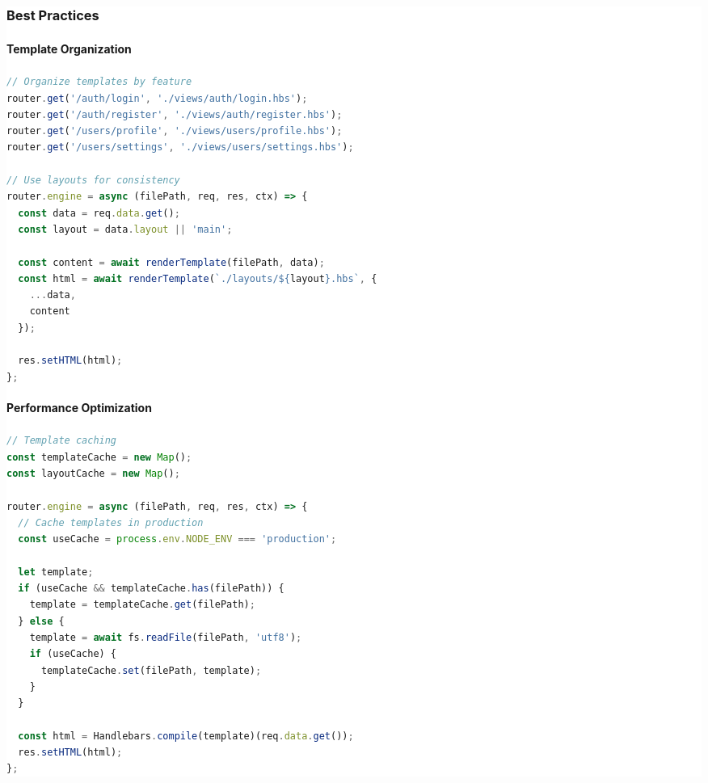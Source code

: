 
### Best Practices

#### Template Organization

```typescript
// Organize templates by feature
router.get('/auth/login', './views/auth/login.hbs');
router.get('/auth/register', './views/auth/register.hbs');
router.get('/users/profile', './views/users/profile.hbs');
router.get('/users/settings', './views/users/settings.hbs');

// Use layouts for consistency
router.engine = async (filePath, req, res, ctx) => {
  const data = req.data.get();
  const layout = data.layout || 'main';
  
  const content = await renderTemplate(filePath, data);
  const html = await renderTemplate(`./layouts/${layout}.hbs`, {
    ...data,
    content
  });
  
  res.setHTML(html);
};
```

#### Performance Optimization

```typescript
// Template caching
const templateCache = new Map();
const layoutCache = new Map();

router.engine = async (filePath, req, res, ctx) => {
  // Cache templates in production
  const useCache = process.env.NODE_ENV === 'production';
  
  let template;
  if (useCache && templateCache.has(filePath)) {
    template = templateCache.get(filePath);
  } else {
    template = await fs.readFile(filePath, 'utf8');
    if (useCache) {
      templateCache.set(filePath, template);
    }
  }
  
  const html = Handlebars.compile(template)(req.data.get());
  res.setHTML(html);
};
```
